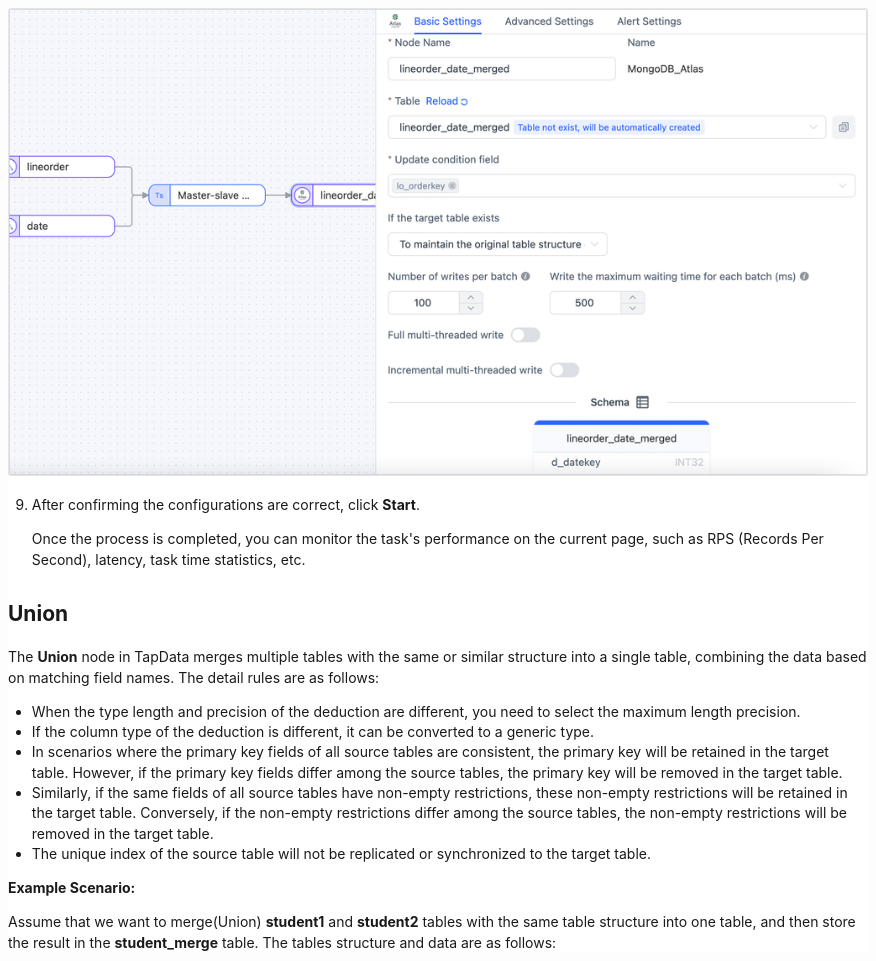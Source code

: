    ![Append Merge Example](../../images/primary_secondary_merge_node_conn2.png)

9. After confirming the configurations are correct, click **Start**.

   Once the process is completed, you can monitor the task's performance on the current page, such as RPS (Records Per Second), latency, task time statistics, etc.

## <span id="union-node">Union</span>

The **Union** node in TapData merges multiple tables with the same or similar structure into a single table, combining the data based on matching field names. The detail rules are as follows:

- When the type length and precision of the deduction are different, you need to select the maximum length precision.
- If the column type of the deduction is different, it can be converted to a generic type.
- In scenarios where the primary key fields of all source tables are consistent, the primary key will be retained in the target table. However, if the primary key fields differ among the source tables, the primary key will be removed in the target table.
- Similarly, if the same fields of all source tables have non-empty restrictions, these non-empty restrictions will be retained in the target table. Conversely, if the non-empty restrictions differ among the source tables, the non-empty restrictions will be removed in the target table.
- The unique index of the source table will not be replicated or synchronized to the target table.



**Example Scenario:**

Assume that we want to merge(Union) **student1** and **student2** tables with the same table structure into one table, and then store the result in the **student_merge** table. The tables structure and data are as follows:
